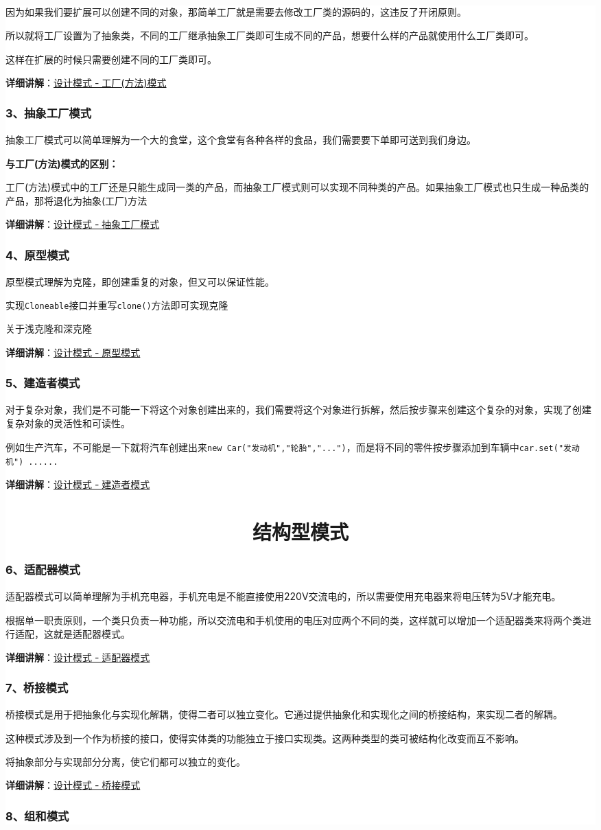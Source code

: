 因为如果我们要扩展可以创建不同的对象，那简单工厂就是需要去修改工厂类的源码的，这违反了开闭原则。

所以就将工厂设置为了抽象类，不同的工厂继承抽象工厂类即可生成不同的产品，想要什么样的产品就使用什么工厂类即可。

这样在扩展的时候只需要创建不同的工厂类即可。

**详细讲解**：[设计模式 - 工厂(方法)模式](https://blog.csdn.net/qq_46307070/article/details/130854784)

### 3、抽象工厂模式

抽象工厂模式可以简单理解为一个大的食堂，这个食堂有各种各样的食品，我们需要要下单即可送到我们身边。

**与工厂(方法)模式的区别：**

工厂(方法)模式中的工厂还是只能生成同一类的产品，而抽象工厂模式则可以实现不同种类的产品。如果抽象工厂模式也只生成一种品类的产品，那将退化为抽象(工厂)方法

**详细讲解**：[设计模式 - 抽象工厂模式](https://blog.csdn.net/qq_46307070/article/details/130854784?spm=1001.2014.3001.5502)

### 4、原型模式

原型模式理解为克隆，即创建重复的对象，但又可以保证性能。

实现`Cloneable`接口并重写`clone()`方法即可实现克隆

关于浅克隆和深克隆

**详细讲解**：[设计模式 - 原型模式](https://blog.csdn.net/qq_46307070/article/details/130875736)

### 5、建造者模式

对于复杂对象，我们是不可能一下将这个对象创建出来的，我们需要将这个对象进行拆解，然后按步骤来创建这个复杂的对象，实现了创建复杂对象的灵活性和可读性。

例如生产汽车，不可能是一下就将汽车创建出来`new Car("发动机","轮胎","...")`，而是将不同的零件按步骤添加到车辆中`car.set("发动机") ......`

**详细讲解**：[设计模式 - 建造者模式](https://blog.csdn.net/qq_46307070/article/details/130876818)



<h1 align = "center">结构型模式</h1>

### 6、适配器模式

适配器模式可以简单理解为手机充电器，手机充电是不能直接使用220V交流电的，所以需要使用充电器来将电压转为5V才能充电。

根据单一职责原则，一个类只负责一种功能，所以交流电和手机使用的电压对应两个不同的类，这样就可以增加一个适配器类来将两个类进行适配，这就是适配器模式。

**详细讲解**：[设计模式 - 适配器模式](https://blog.csdn.net/qq_46307070/article/details/130915304)

### 7、桥接模式

桥接模式是用于把抽象化与实现化解耦，使得二者可以独立变化。它通过提供抽象化和实现化之间的桥接结构，来实现二者的解耦。

这种模式涉及到一个作为桥接的接口，使得实体类的功能独立于接口实现类。这两种类型的类可被结构化改变而互不影响。

将抽象部分与实现部分分离，使它们都可以独立的变化。

**详细讲解**：[设计模式 - 桥接模式](https://blog.csdn.net/qq_46307070/article/details/130916320)

### 8、组和模式
